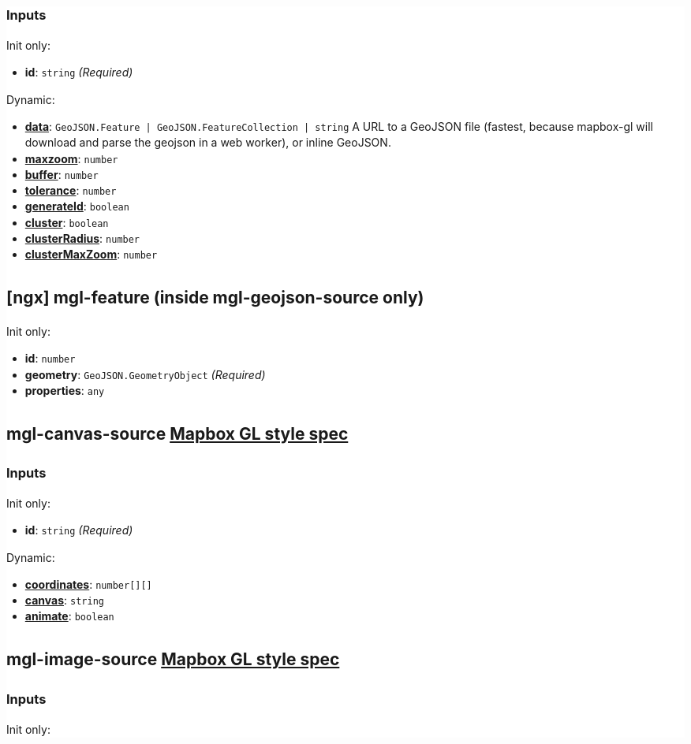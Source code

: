 ### Inputs

Init only:

- **id**: `string` _(Required)_

Dynamic:

- [**data**](https://www.mapbox.com/mapbox-gl-js/style-spec/#sources-geojson-data): `GeoJSON.Feature | GeoJSON.FeatureCollection | string` A URL to a GeoJSON file (fastest, because mapbox-gl will download and parse the geojson in a web worker), or inline GeoJSON.
- [**maxzoom**](https://www.mapbox.com/mapbox-gl-js/style-spec/#sources-geojson-maxzoom): `number`
- [**buffer**](https://www.mapbox.com/mapbox-gl-js/style-spec/#sources-geojson-buffer): `number`
- [**tolerance**](https://www.mapbox.com/mapbox-gl-js/style-spec/#sources-geojson-tolerance): `number`
- [**generateId**](https://docs.mapbox.com/mapbox-gl-js/style-spec/sources/#geojson-generateId): `boolean`
- [**cluster**](https://www.mapbox.com/mapbox-gl-js/style-spec/#sources-geojson-cluster): `boolean`
- [**clusterRadius**](https://www.mapbox.com/mapbox-gl-js/style-spec/#sources-geojson-clusterRadius): `number`
- [**clusterMaxZoom**](https://www.mapbox.com/mapbox-gl-js/style-spec/#sources-geojson-clusterMaxZoom): `number`

## [ngx] mgl-feature (inside mgl-geojson-source only)

Init only:

- **id**: `number`
- **geometry**: `GeoJSON.GeometryObject` _(Required)_
- **properties**: `any`

## mgl-canvas-source [Mapbox GL style spec](https://www.mapbox.com/mapbox-gl-js/style-spec/#sources-canvas)

### Inputs

Init only:

- **id**: `string` _(Required)_

Dynamic:

- [**coordinates**](https://www.mapbox.com/mapbox-gl-js/style-spec/#sources-canvas-coordinates): `number[][]`
- [**canvas**](https://www.mapbox.com/mapbox-gl-js/style-spec/#sources-canvas-canvas): `string`
- [**animate**](https://www.mapbox.com/mapbox-gl-js/style-spec/#sources-canvas-animate): `boolean`

## mgl-image-source [Mapbox GL style spec](https://www.mapbox.com/mapbox-gl-js/style-spec/#sources-image)

### Inputs

Init only:

